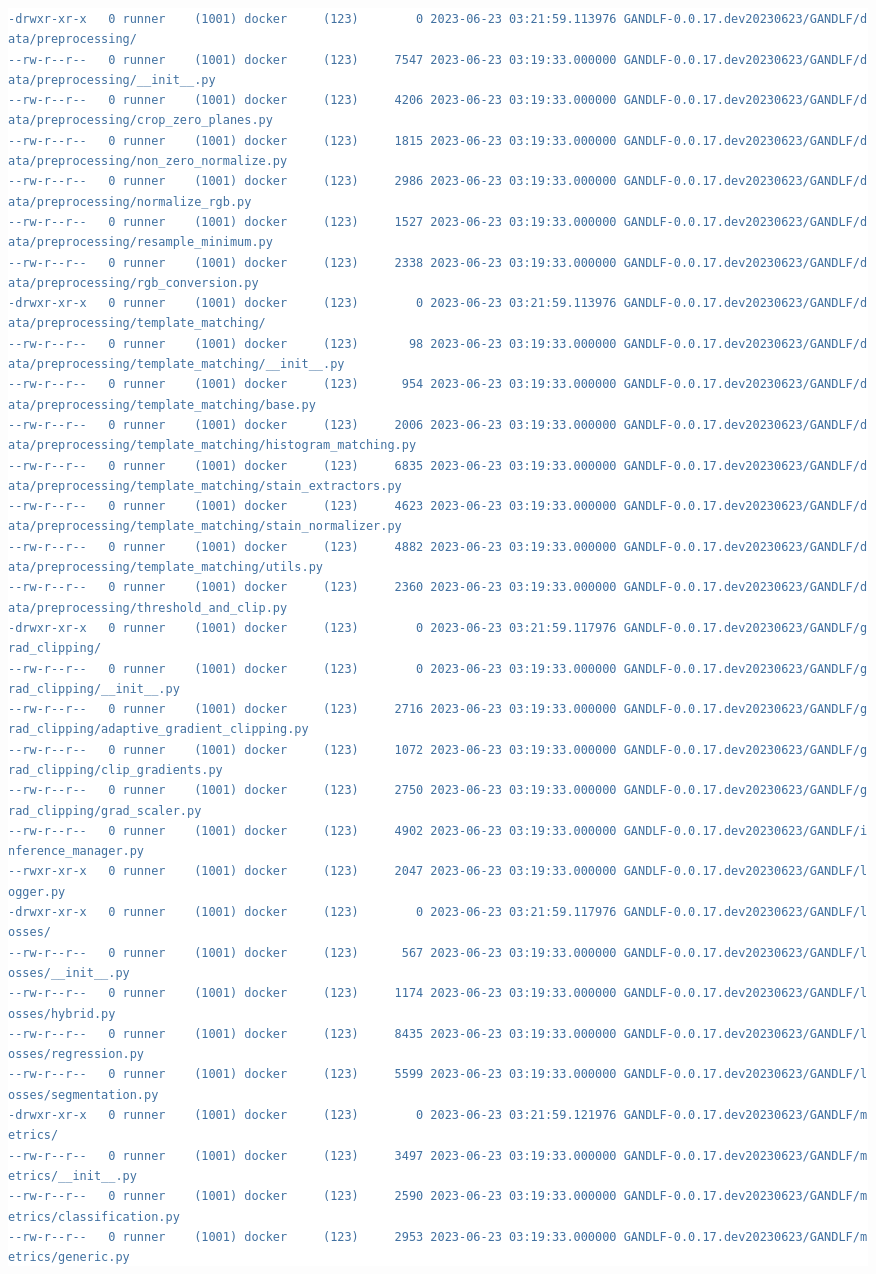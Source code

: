 ```diff
-drwxr-xr-x   0 runner    (1001) docker     (123)        0 2023-06-23 03:21:59.113976 GANDLF-0.0.17.dev20230623/GANDLF/data/preprocessing/
--rw-r--r--   0 runner    (1001) docker     (123)     7547 2023-06-23 03:19:33.000000 GANDLF-0.0.17.dev20230623/GANDLF/data/preprocessing/__init__.py
--rw-r--r--   0 runner    (1001) docker     (123)     4206 2023-06-23 03:19:33.000000 GANDLF-0.0.17.dev20230623/GANDLF/data/preprocessing/crop_zero_planes.py
--rw-r--r--   0 runner    (1001) docker     (123)     1815 2023-06-23 03:19:33.000000 GANDLF-0.0.17.dev20230623/GANDLF/data/preprocessing/non_zero_normalize.py
--rw-r--r--   0 runner    (1001) docker     (123)     2986 2023-06-23 03:19:33.000000 GANDLF-0.0.17.dev20230623/GANDLF/data/preprocessing/normalize_rgb.py
--rw-r--r--   0 runner    (1001) docker     (123)     1527 2023-06-23 03:19:33.000000 GANDLF-0.0.17.dev20230623/GANDLF/data/preprocessing/resample_minimum.py
--rw-r--r--   0 runner    (1001) docker     (123)     2338 2023-06-23 03:19:33.000000 GANDLF-0.0.17.dev20230623/GANDLF/data/preprocessing/rgb_conversion.py
-drwxr-xr-x   0 runner    (1001) docker     (123)        0 2023-06-23 03:21:59.113976 GANDLF-0.0.17.dev20230623/GANDLF/data/preprocessing/template_matching/
--rw-r--r--   0 runner    (1001) docker     (123)       98 2023-06-23 03:19:33.000000 GANDLF-0.0.17.dev20230623/GANDLF/data/preprocessing/template_matching/__init__.py
--rw-r--r--   0 runner    (1001) docker     (123)      954 2023-06-23 03:19:33.000000 GANDLF-0.0.17.dev20230623/GANDLF/data/preprocessing/template_matching/base.py
--rw-r--r--   0 runner    (1001) docker     (123)     2006 2023-06-23 03:19:33.000000 GANDLF-0.0.17.dev20230623/GANDLF/data/preprocessing/template_matching/histogram_matching.py
--rw-r--r--   0 runner    (1001) docker     (123)     6835 2023-06-23 03:19:33.000000 GANDLF-0.0.17.dev20230623/GANDLF/data/preprocessing/template_matching/stain_extractors.py
--rw-r--r--   0 runner    (1001) docker     (123)     4623 2023-06-23 03:19:33.000000 GANDLF-0.0.17.dev20230623/GANDLF/data/preprocessing/template_matching/stain_normalizer.py
--rw-r--r--   0 runner    (1001) docker     (123)     4882 2023-06-23 03:19:33.000000 GANDLF-0.0.17.dev20230623/GANDLF/data/preprocessing/template_matching/utils.py
--rw-r--r--   0 runner    (1001) docker     (123)     2360 2023-06-23 03:19:33.000000 GANDLF-0.0.17.dev20230623/GANDLF/data/preprocessing/threshold_and_clip.py
-drwxr-xr-x   0 runner    (1001) docker     (123)        0 2023-06-23 03:21:59.117976 GANDLF-0.0.17.dev20230623/GANDLF/grad_clipping/
--rw-r--r--   0 runner    (1001) docker     (123)        0 2023-06-23 03:19:33.000000 GANDLF-0.0.17.dev20230623/GANDLF/grad_clipping/__init__.py
--rw-r--r--   0 runner    (1001) docker     (123)     2716 2023-06-23 03:19:33.000000 GANDLF-0.0.17.dev20230623/GANDLF/grad_clipping/adaptive_gradient_clipping.py
--rw-r--r--   0 runner    (1001) docker     (123)     1072 2023-06-23 03:19:33.000000 GANDLF-0.0.17.dev20230623/GANDLF/grad_clipping/clip_gradients.py
--rw-r--r--   0 runner    (1001) docker     (123)     2750 2023-06-23 03:19:33.000000 GANDLF-0.0.17.dev20230623/GANDLF/grad_clipping/grad_scaler.py
--rw-r--r--   0 runner    (1001) docker     (123)     4902 2023-06-23 03:19:33.000000 GANDLF-0.0.17.dev20230623/GANDLF/inference_manager.py
--rwxr-xr-x   0 runner    (1001) docker     (123)     2047 2023-06-23 03:19:33.000000 GANDLF-0.0.17.dev20230623/GANDLF/logger.py
-drwxr-xr-x   0 runner    (1001) docker     (123)        0 2023-06-23 03:21:59.117976 GANDLF-0.0.17.dev20230623/GANDLF/losses/
--rw-r--r--   0 runner    (1001) docker     (123)      567 2023-06-23 03:19:33.000000 GANDLF-0.0.17.dev20230623/GANDLF/losses/__init__.py
--rw-r--r--   0 runner    (1001) docker     (123)     1174 2023-06-23 03:19:33.000000 GANDLF-0.0.17.dev20230623/GANDLF/losses/hybrid.py
--rw-r--r--   0 runner    (1001) docker     (123)     8435 2023-06-23 03:19:33.000000 GANDLF-0.0.17.dev20230623/GANDLF/losses/regression.py
--rw-r--r--   0 runner    (1001) docker     (123)     5599 2023-06-23 03:19:33.000000 GANDLF-0.0.17.dev20230623/GANDLF/losses/segmentation.py
-drwxr-xr-x   0 runner    (1001) docker     (123)        0 2023-06-23 03:21:59.121976 GANDLF-0.0.17.dev20230623/GANDLF/metrics/
--rw-r--r--   0 runner    (1001) docker     (123)     3497 2023-06-23 03:19:33.000000 GANDLF-0.0.17.dev20230623/GANDLF/metrics/__init__.py
--rw-r--r--   0 runner    (1001) docker     (123)     2590 2023-06-23 03:19:33.000000 GANDLF-0.0.17.dev20230623/GANDLF/metrics/classification.py
--rw-r--r--   0 runner    (1001) docker     (123)     2953 2023-06-23 03:19:33.000000 GANDLF-0.0.17.dev20230623/GANDLF/metrics/generic.py
```